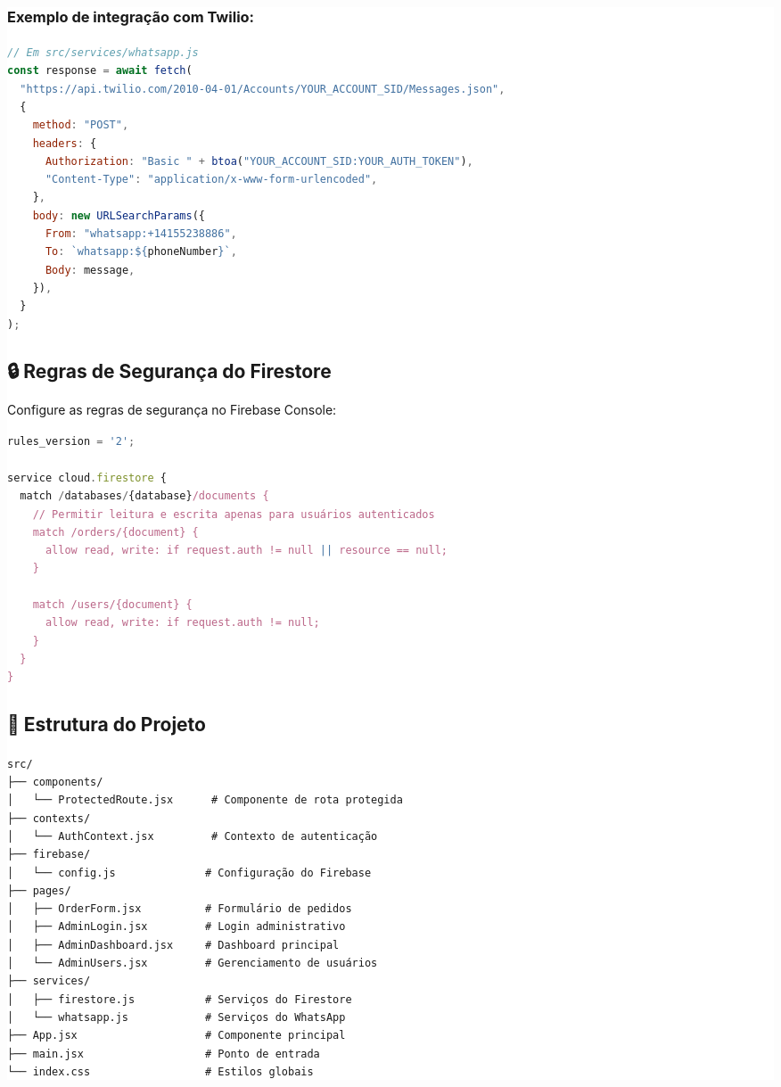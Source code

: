 ### Exemplo de integração com Twilio:

```javascript
// Em src/services/whatsapp.js
const response = await fetch(
  "https://api.twilio.com/2010-04-01/Accounts/YOUR_ACCOUNT_SID/Messages.json",
  {
    method: "POST",
    headers: {
      Authorization: "Basic " + btoa("YOUR_ACCOUNT_SID:YOUR_AUTH_TOKEN"),
      "Content-Type": "application/x-www-form-urlencoded",
    },
    body: new URLSearchParams({
      From: "whatsapp:+14155238886",
      To: `whatsapp:${phoneNumber}`,
      Body: message,
    }),
  }
);
```

## 🔒 Regras de Segurança do Firestore

Configure as regras de segurança no Firebase Console:

```javascript
rules_version = '2';

service cloud.firestore {
  match /databases/{database}/documents {
    // Permitir leitura e escrita apenas para usuários autenticados
    match /orders/{document} {
      allow read, write: if request.auth != null || resource == null;
    }

    match /users/{document} {
      allow read, write: if request.auth != null;
    }
  }
}
```

## 📁 Estrutura do Projeto

```
src/
├── components/
│   └── ProtectedRoute.jsx      # Componente de rota protegida
├── contexts/
│   └── AuthContext.jsx         # Contexto de autenticação
├── firebase/
│   └── config.js              # Configuração do Firebase
├── pages/
│   ├── OrderForm.jsx          # Formulário de pedidos
│   ├── AdminLogin.jsx         # Login administrativo
│   ├── AdminDashboard.jsx     # Dashboard principal
│   └── AdminUsers.jsx         # Gerenciamento de usuários
├── services/
│   ├── firestore.js           # Serviços do Firestore
│   └── whatsapp.js            # Serviços do WhatsApp
├── App.jsx                    # Componente principal
├── main.jsx                   # Ponto de entrada
└── index.css                  # Estilos globais
```
